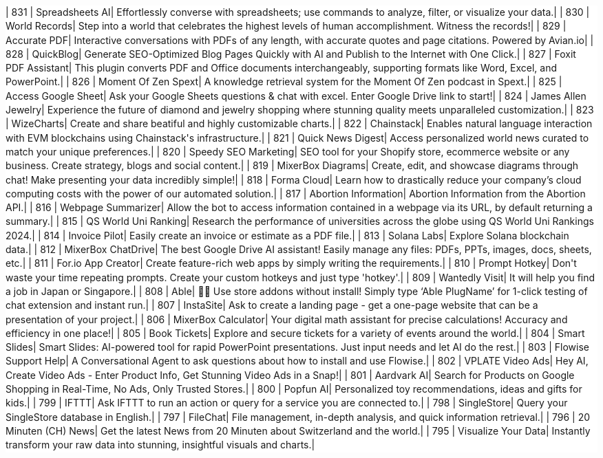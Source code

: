| 831 | Spreadsheets AI| Effortlessly converse with spreadsheets; use commands to analyze, filter, or visualize your data.|
| 830 | World Records| Step into a world that celebrates the highest levels of human accomplishment. Witness the records!|
| 829 | Accurate PDF| Interactive conversations with PDFs of any length, with accurate quotes and page citations. Powered by Avian.io|
| 828 | QuickBlog| Generate SEO-Optimized Blog Pages Quickly with AI and Publish to the Internet with One Click.|
| 827 | Foxit PDF Assistant| This plugin converts PDF and Office documents interchangeably, supporting formats like Word, Excel, and PowerPoint.|
| 826 | Moment Of Zen Spext| A knowledge retrieval system for the Moment Of Zen podcast in Spext.|
| 825 | Access Google Sheet| Ask your Google Sheets questions & chat with excel. Enter Google Drive link to start!|
| 824 | James Allen Jewelry| Experience the future of diamond and jewelry shopping where stunning quality meets unparalleled customization.|
| 823 | WizeCharts| Create and share beatiful and highly customizable charts.|
| 822 | Chainstack| Enables natural language interaction with EVM blockchains using Chainstack's infrastructure.|
| 821 | Quick News Digest| Access personalized world news curated to match your unique preferences.|
| 820 | Speedy SEO Marketing| SEO tool for your Shopify store, ecommerce website or any business. Create strategy, blogs and social content.|
| 819 | MixerBox Diagrams| Create, edit, and showcase diagrams through chat! Make presenting your data incredibly simple!|
| 818 | Forma Cloud| Learn how to drastically reduce your company’s cloud computing costs with the power of our automated solution.|
| 817 | Abortion Information| Abortion Information from the Abortion API.|
| 816 | Webpage Summarizer| Allow the bot to access information contained in a webpage via its URL, by default returning a summary.|
| 815 | QS World Uni Ranking| Research the performance of universities across the globe using QS World Uni Rankings 2024.|
| 814 | Invoice Pilot| Easily create an invoice or estimate as a PDF file.|
| 813 | Solana Labs| Explore Solana blockchain data.|
| 812 | MixerBox ChatDrive| The best Google Drive AI assistant! Easily manage any files: PDFs, PPTs, images, docs, sheets, etc.|
| 811 | For.io App Creator| Create feature-rich web apps by simply writing the requirements.|
| 810 | Prompt Hotkey| Don't waste your time repeating prompts. Create your custom hotkeys and just type 'hotkey'.|
| 809 | Wantedly Visit| It will help you find a job in Japan or Singapore.|
| 808 | Able| 🔌🚀 Use store addons without install! Simply type ‘Able PlugName’ for 1-click testing of chat extension and instant run.|
| 807 | InstaSite| Ask to create a landing page - get a one-page website that can be a presentation of your project.|
| 806 | MixerBox Calculator| Your digital math assistant for precise calculations! Accuracy and efficiency in one place!|
| 805 | Book Tickets| Explore and secure tickets for a variety of events around the world.|
| 804 | Smart Slides| Smart Slides: AI-powered tool for rapid PowerPoint presentations. Just input needs and let AI do the rest.|
| 803 | Flowise Support Help| A Conversational Agent to ask questions about how to install and use Flowise.|
| 802 | VPLATE Video Ads| Hey AI, Create Video Ads - Enter Product Info, Get Stunning Video Ads in a Snap!|
| 801 | Aardvark AI| Search for Products on Google Shopping in Real-Time, No Ads, Only Trusted Stores.|
| 800 | Popfun AI| Personalized toy recommendations, ideas and gifts for kids.|
| 799 | IFTTT| Ask IFTTT to run an action or query for a service you are connected to.|
| 798 | SingleStore| Query your SingleStore database in English.|
| 797 | FileChat| File management, in-depth analysis, and quick information retrieval.|
| 796 | 20 Minuten (CH) News| Get the latest News from 20 Minuten about Switzerland and the world.|
| 795 | Visualize Your Data| Instantly transform your raw data into stunning, insightful visuals and charts.|